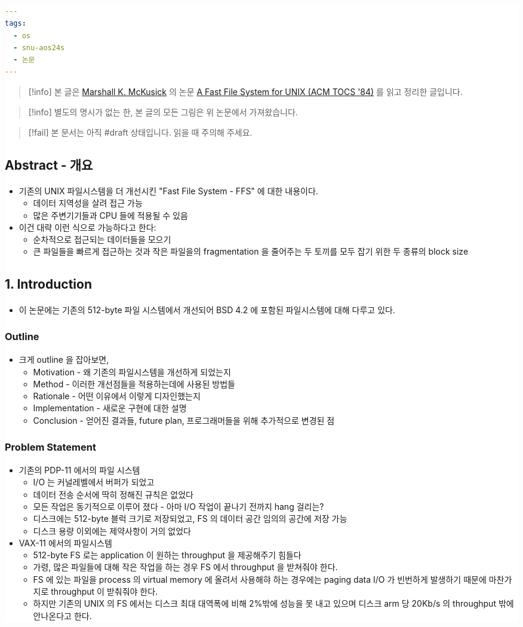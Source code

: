 ```yaml
---
tags:
  - os
  - snu-aos24s
  - 논문
---
```

> [!info] 본 글은 [Marshall K. McKusick](https://en.wikipedia.org/wiki/Marshall_Kirk_McKusick) 의 논문 [A Fast File System for UNIX (ACM TOCS '84)](https://dl.acm.org/doi/pdf/10.1145/989.990) 를 읽고 정리한 글입니다.

> [!info] 별도의 명시가 없는 한, 본 글의 모든 그림은 위 논문에서 가져왔습니다.

> [!fail] 본 문서는 아직 #draft 상태입니다. 읽을 때 주의해 주세요.

## Abstract - 개요

- 기존의 UNIX 파일시스템을 더 개선시킨 "Fast File System - FFS" 에 대한 내용이다.
	- 데이터 지역성을 살려 접근 가능
	- 많은 주변기기들과 CPU 들에 적용될 수 있음
- 이건 대략 이런 식으로 가능하다고 한다:
	- 순차적으로 접근되는 데이터들을 모으기
	- 큰 파일들을 빠르게 접근하는 것과 작은 파일을의 fragmentation 을 줄어주는 두 토끼를 모두 잡기 위한 두 종류의 block size

## 1. Introduction

- 이 논문에는 기존의 512-byte 파일 시스템에서 개선되어 BSD 4.2 에 포함된 파일시스템에 대해 다루고 있다.

### Outline

- 크게 outline 을 잡아보면,
	- Motivation - 왜 기존의 파일시스템을 개선하게 되었는지
	- Method - 이러한 개선점들을 적용하는데에 사용된 방법들
	- Rationale - 어떤 이유에서 이렇게 디자인했는지
	- Implementation - 새로운 구현에 대한 설명
	- Conclusion - 얻어진 결과들, future plan, 프로그래머들을 위해 추가적으로 변경된 점

### Problem Statement

- 기존의 PDP-11 에서의 파일 시스템
	- I/O 는 커널레벨에서 버퍼가 되었고
	- 데이터 전송 순서에 딱히 정해진 규칙은 없었다
	- 모든 작업은 동기적으로 이루어 졌다 - 아마 I/O 작업이 끝나기 전까지 hang 걸리는?
	- 디스크에는 512-byte 블럭 크기로 저장되었고, FS 의 데이터 공간 임의의 공간에 저장 가능
	- 디스크 용량 이외에는 제약사항이 거의 없었다
- VAX-11 에서의 파일시스템
	- 512-byte FS 로는 application 이 원하는  throughput 을 제공해주기 힘들다
	- 가령, 많은 파일들에 대해 작은 작업을 하는 경우 FS 에서 throughput 을 받쳐줘야 한다.
	- FS 에 있는 파일을 process 의 virtual memory 에 올려서 사용해햐 하는 경우에는 paging data I/O 가 빈번하게 발생하기 때문에 마찬가지로 throughput 이 받춰줘야 한다.
	- 하지만 기존의 UNIX 의 FS 에서는 디스크 최대 대역폭에 비해 2%밖에 성능을 못 내고 있으며 디스크 arm 당 20Kb/s 의 throughput 밖에 안나온다고 한다.
